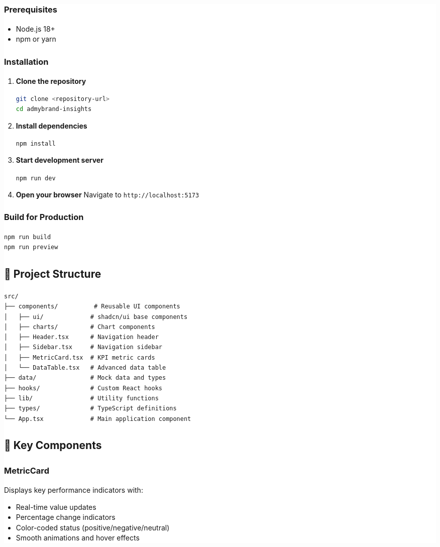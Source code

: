 ### Prerequisites
- Node.js 18+ 
- npm or yarn

### Installation

1. **Clone the repository**
   ```bash
   git clone <repository-url>
   cd admybrand-insights
   ```

2. **Install dependencies**
   ```bash
   npm install
   ```

3. **Start development server**
   ```bash
   npm run dev
   ```

4. **Open your browser**
   Navigate to `http://localhost:5173`

### Build for Production

```bash
npm run build
npm run preview
```

## 📁 **Project Structure**

```
src/
├── components/          # Reusable UI components
│   ├── ui/             # shadcn/ui base components
│   ├── charts/         # Chart components
│   ├── Header.tsx      # Navigation header
│   ├── Sidebar.tsx     # Navigation sidebar
│   ├── MetricCard.tsx  # KPI metric cards
│   └── DataTable.tsx   # Advanced data table
├── data/               # Mock data and types
├── hooks/              # Custom React hooks
├── lib/                # Utility functions
├── types/              # TypeScript definitions
└── App.tsx             # Main application component
```

## 🎯 **Key Components**

### MetricCard
Displays key performance indicators with:
- Real-time value updates
- Percentage change indicators
- Color-coded status (positive/negative/neutral)
- Smooth animations and hover effects
